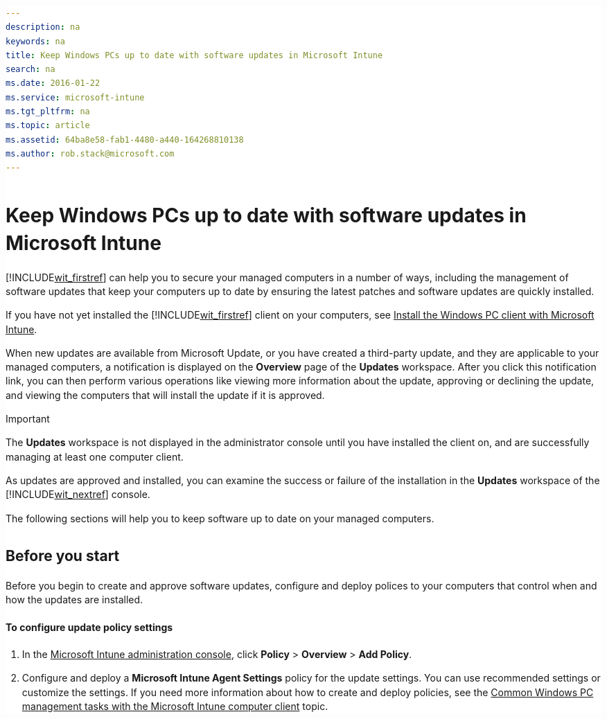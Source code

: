 ```yaml
---
description: na
keywords: na
title: Keep Windows PCs up to date with software updates in Microsoft Intune
search: na
ms.date: 2016-01-22
ms.service: microsoft-intune
ms.tgt_pltfrm: na
ms.topic: article
ms.assetid: 64ba8e58-fab1-4480-a440-164268810138
ms.author: rob.stack@microsoft.com
---
```

# Keep Windows PCs up to date with software updates in Microsoft Intune
[!INCLUDE[wit_firstref](../Token/wit_firstref_md.md)] can help you to secure your managed computers in a number of ways, including the management of software updates that keep your computers up to date by ensuring the latest patches and software updates are quickly installed.

If you have not yet installed the [!INCLUDE[wit_firstref](../Token/wit_firstref_md.md)] client on your computers, see [Install the Windows PC client with Microsoft Intune](../Topic/Install_the_Windows_PC_client_with_Microsoft_Intune.md).

When new updates are available from Microsoft Update, or you have created a third-party update, and they are applicable to your managed computers, a notification is displayed on the **Overview** page of the **Updates** workspace. After you click this notification link, you can then perform various operations like viewing more information about the update, approving or declining the update, and viewing the computers that will install the update if it is approved.

> [!IMPORTANT]
> The **Updates** workspace is not displayed in the administrator console until you have installed the client on, and are successfully managing at least one computer client.

As updates are approved and installed, you can examine the success or failure of the installation in the **Updates** workspace of the [!INCLUDE[wit_nextref](../Token/wit_nextref_md.md)] console.

The following sections will help you to keep software up to date on your managed computers.

## Before you start
Before you begin to create and approve software updates, configure and deploy polices to your computers that control when and how the updates are installed.

#### To configure update policy settings

1.  In the [Microsoft Intune administration console](https://manage.microsoft.com/), click **Policy** &gt; **Overview** &gt; **Add Policy**.

2.  Configure and deploy a **Microsoft Intune Agent Settings** policy for the update settings. You can use recommended settings or customize the settings. If you need more information about how to create and deploy policies, see the [Common Windows PC management tasks with the Microsoft Intune computer client](../Topic/Common_Windows_PC_management_tasks_with_the_Microsoft_Intune_computer_client.md) topic.
